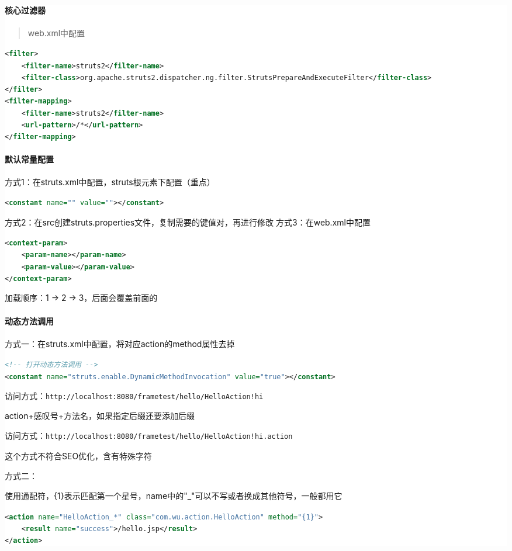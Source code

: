 #### 核心过滤器

> web.xml中配置

```xml
<filter>
    <filter-name>struts2</filter-name>
    <filter-class>org.apache.struts2.dispatcher.ng.filter.StrutsPrepareAndExecuteFilter</filter-class>
</filter>
<filter-mapping>
    <filter-name>struts2</filter-name>
    <url-pattern>/*</url-pattern>
</filter-mapping>
```

#### 默认常量配置

方式1：在struts.xml中配置，struts根元素下配置（重点）

```xml
<constant name="" value=""></constant>
```
方式2：在src创建struts.properties文件，复制需要的键值对，再进行修改
方式3：在web.xml中配置

```xml
<context-param>
    <param-name></param-name>
    <param-value></param-value>
</context-param>
```

加载顺序：1 -> 2 -> 3，后面会覆盖前面的

#### 动态方法调用

方式一：在struts.xml中配置，将对应action的method属性去掉
```xml
<!-- 打开动态方法调用 -->
<constant name="struts.enable.DynamicMethodInvocation" value="true"></constant>
```
访问方式：`http://localhost:8080/frametest/hello/HelloAction!hi`

action+感叹号+方法名，如果指定后缀还要添加后缀

访问方式：`http://localhost:8080/frametest/hello/HelloAction!hi.action`

这个方式不符合SEO优化，含有特殊字符

方式二：

使用通配符，{1}表示匹配第一个星号，name中的"_"可以不写或者换成其他符号，一般都用它

```xml
<action name="HelloAction_*" class="com.wu.action.HelloAction" method="{1}">
    <result name="success">/hello.jsp</result>
</action>
```
